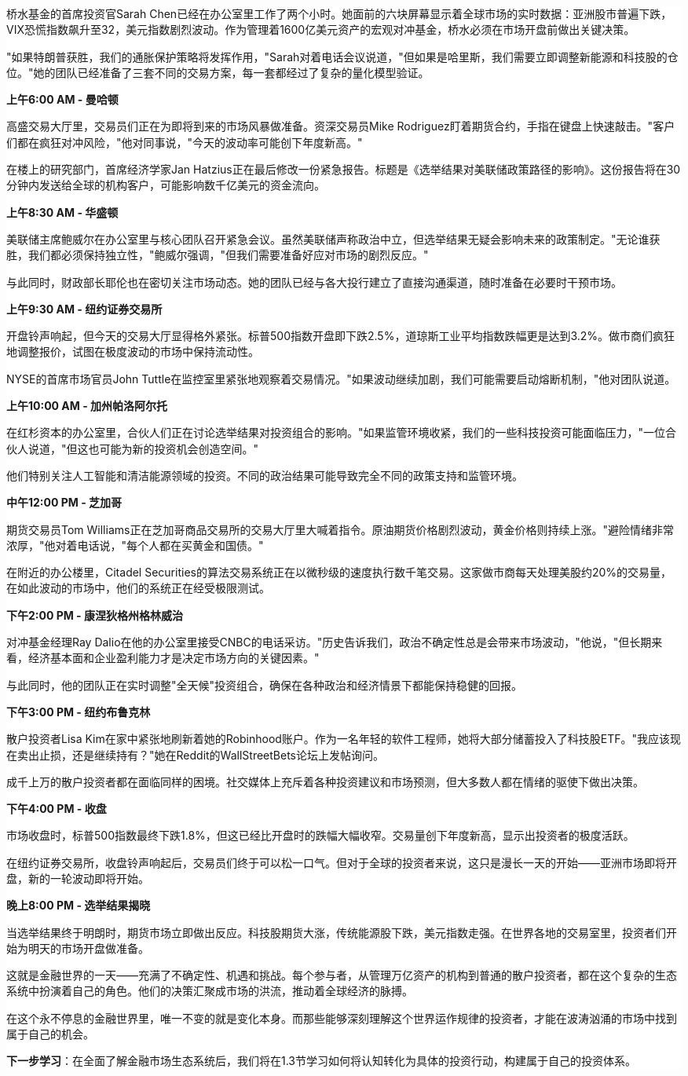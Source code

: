 桥水基金的首席投资官Sarah Chen已经在办公室里工作了两个小时。她面前的六块屏幕显示着全球市场的实时数据：亚洲股市普遍下跌，VIX恐慌指数飙升至32，美元指数剧烈波动。作为管理着1600亿美元资产的宏观对冲基金，桥水必须在市场开盘前做出关键决策。

"如果特朗普获胜，我们的通胀保护策略将发挥作用，"Sarah对着电话会议说道，"但如果是哈里斯，我们需要立即调整新能源和科技股的仓位。"她的团队已经准备了三套不同的交易方案，每一套都经过了复杂的量化模型验证。

**上午6:00 AM - 曼哈顿**

高盛交易大厅里，交易员们正在为即将到来的市场风暴做准备。资深交易员Mike Rodriguez盯着期货合约，手指在键盘上快速敲击。"客户们都在疯狂对冲风险，"他对同事说，"今天的波动率可能创下年度新高。"

在楼上的研究部门，首席经济学家Jan Hatzius正在最后修改一份紧急报告。标题是《选举结果对美联储政策路径的影响》。这份报告将在30分钟内发送给全球的机构客户，可能影响数千亿美元的资金流向。

**上午8:30 AM - 华盛顿**

美联储主席鲍威尔在办公室里与核心团队召开紧急会议。虽然美联储声称政治中立，但选举结果无疑会影响未来的政策制定。"无论谁获胜，我们都必须保持独立性，"鲍威尔强调，"但我们需要准备好应对市场的剧烈反应。"

与此同时，财政部长耶伦也在密切关注市场动态。她的团队已经与各大投行建立了直接沟通渠道，随时准备在必要时干预市场。

**上午9:30 AM - 纽约证券交易所**

开盘铃声响起，但今天的交易大厅显得格外紧张。标普500指数开盘即下跌2.5%，道琼斯工业平均指数跌幅更是达到3.2%。做市商们疯狂地调整报价，试图在极度波动的市场中保持流动性。

NYSE的首席市场官员John Tuttle在监控室里紧张地观察着交易情况。"如果波动继续加剧，我们可能需要启动熔断机制，"他对团队说道。

**上午10:00 AM - 加州帕洛阿尔托**

在红杉资本的办公室里，合伙人们正在讨论选举结果对投资组合的影响。"如果监管环境收紧，我们的一些科技投资可能面临压力，"一位合伙人说道，"但这也可能为新的投资机会创造空间。"

他们特别关注人工智能和清洁能源领域的投资。不同的政治结果可能导致完全不同的政策支持和监管环境。

**中午12:00 PM - 芝加哥**

期货交易员Tom Williams正在芝加哥商品交易所的交易大厅里大喊着指令。原油期货价格剧烈波动，黄金价格则持续上涨。"避险情绪非常浓厚，"他对着电话说，"每个人都在买黄金和国债。"

在附近的办公楼里，Citadel Securities的算法交易系统正在以微秒级的速度执行数千笔交易。这家做市商每天处理美股约20%的交易量，在如此波动的市场中，他们的系统正在经受极限测试。

**下午2:00 PM - 康涅狄格州格林威治**

对冲基金经理Ray Dalio在他的办公室里接受CNBC的电话采访。"历史告诉我们，政治不确定性总是会带来市场波动，"他说，"但长期来看，经济基本面和企业盈利能力才是决定市场方向的关键因素。"

与此同时，他的团队正在实时调整"全天候"投资组合，确保在各种政治和经济情景下都能保持稳健的回报。

**下午3:00 PM - 纽约布鲁克林**

散户投资者Lisa Kim在家中紧张地刷新着她的Robinhood账户。作为一名年轻的软件工程师，她将大部分储蓄投入了科技股ETF。"我应该现在卖出止损，还是继续持有？"她在Reddit的WallStreetBets论坛上发帖询问。

成千上万的散户投资者都在面临同样的困境。社交媒体上充斥着各种投资建议和市场预测，但大多数人都在情绪的驱使下做出决策。

**下午4:00 PM - 收盘**

市场收盘时，标普500指数最终下跌1.8%，但这已经比开盘时的跌幅大幅收窄。交易量创下年度新高，显示出投资者的极度活跃。

在纽约证券交易所，收盘铃声响起后，交易员们终于可以松一口气。但对于全球的投资者来说，这只是漫长一天的开始——亚洲市场即将开盘，新的一轮波动即将开始。

**晚上8:00 PM - 选举结果揭晓**

当选举结果终于明朗时，期货市场立即做出反应。科技股期货大涨，传统能源股下跌，美元指数走强。在世界各地的交易室里，投资者们开始为明天的市场开盘做准备。

这就是金融世界的一天——充满了不确定性、机遇和挑战。每个参与者，从管理万亿资产的机构到普通的散户投资者，都在这个复杂的生态系统中扮演着自己的角色。他们的决策汇聚成市场的洪流，推动着全球经济的脉搏。

在这个永不停息的金融世界里，唯一不变的就是变化本身。而那些能够深刻理解这个世界运作规律的投资者，才能在波涛汹涌的市场中找到属于自己的机会。

**下一步学习**：在全面了解金融市场生态系统后，我们将在1.3节学习如何将认知转化为具体的投资行动，构建属于自己的投资体系。



